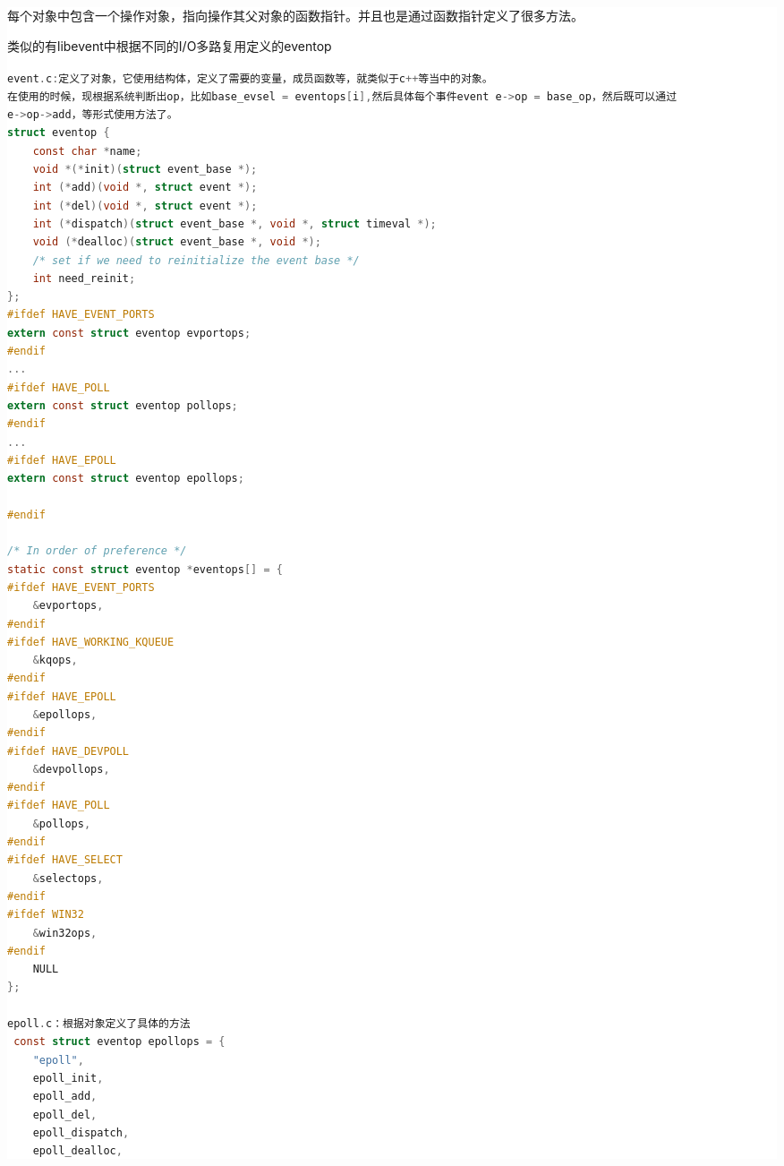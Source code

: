 每个对象中包含一个操作对象，指向操作其父对象的函数指针。并且也是通过函数指针定义了很多方法。

类似的有libevent中根据不同的I/O多路复用定义的eventop

```c
event.c:定义了对象，它使用结构体，定义了需要的变量，成员函数等，就类似于c++等当中的对象。
在使用的时候，现根据系统判断出op，比如base_evsel = eventops[i],然后具体每个事件event e->op = base_op，然后既可以通过
e->op->add，等形式使用方法了。
struct eventop {
	const char *name;
	void *(*init)(struct event_base *);
	int (*add)(void *, struct event *);
	int (*del)(void *, struct event *);
	int (*dispatch)(struct event_base *, void *, struct timeval *);
	void (*dealloc)(struct event_base *, void *);
	/* set if we need to reinitialize the event base */
	int need_reinit;
};
#ifdef HAVE_EVENT_PORTS
extern const struct eventop evportops;
#endif
...
#ifdef HAVE_POLL
extern const struct eventop pollops;
#endif
...
#ifdef HAVE_EPOLL
extern const struct eventop epollops;

#endif

/* In order of preference */
static const struct eventop *eventops[] = {
#ifdef HAVE_EVENT_PORTS
	&evportops,
#endif
#ifdef HAVE_WORKING_KQUEUE
	&kqops,
#endif
#ifdef HAVE_EPOLL
	&epollops,
#endif
#ifdef HAVE_DEVPOLL
	&devpollops,
#endif
#ifdef HAVE_POLL
	&pollops,
#endif
#ifdef HAVE_SELECT
	&selectops,
#endif
#ifdef WIN32
	&win32ops,
#endif
	NULL
};

epoll.c：根据对象定义了具体的方法
 const struct eventop epollops = {
	"epoll",
	epoll_init,
	epoll_add,
	epoll_del,
	epoll_dispatch,
	epoll_dealloc,
```